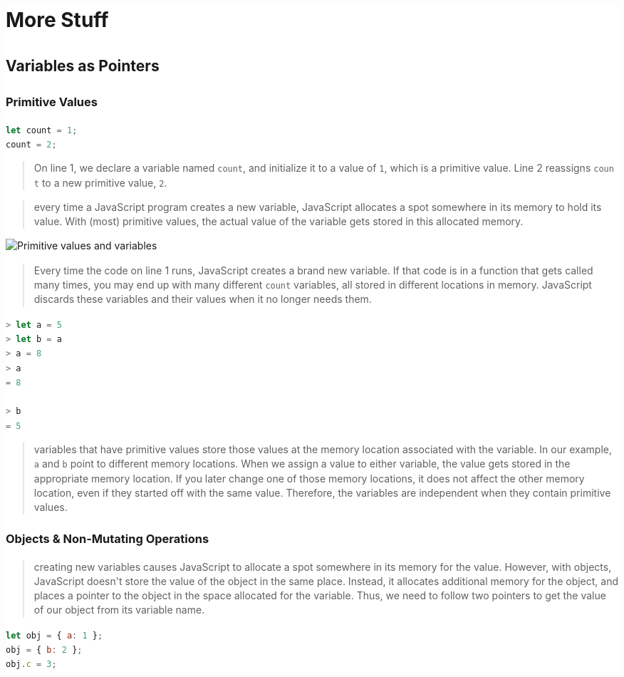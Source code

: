 # More Stuff

## Variables as Pointers

### Primitive Values

```js
let count = 1;
count = 2;
```

>On line 1, we declare a variable named `count`, and initialize it to a value of `1`, which is a primitive value. Line 2 reassigns `count` to a new primitive value, `2`.

>every time a JavaScript program creates a new variable, JavaScript allocates a spot somewhere in its memory to hold its value. With (most) primitive values, the actual value of the variable gets stored in this allocated memory.

![Primitive values and variables](https://d186loudes4jlv.cloudfront.net/javascript/images/vars-with-primitive-values.png)

>Every time the code on line 1 runs, JavaScript creates a brand new variable. If that code is in a function that gets called many times, you may end up with many different `count` variables, all stored in different locations in memory. JavaScript discards these variables and their values when it no longer needs them.

```js
> let a = 5
> let b = a
> a = 8
> a
= 8

> b
= 5
```

>variables that have primitive values store those values at the memory location associated with the variable. In our example, `a` and `b` point to different memory locations. When we assign a value to either variable, the value gets stored in the appropriate memory location. If you later change one of those memory locations, it does not affect the other memory location, even if they started off with the same value. Therefore, the variables are independent when they contain primitive values.

### Objects & Non-Mutating Operations

>creating new variables causes JavaScript to allocate a spot somewhere in its memory for the value. However, with objects, JavaScript doesn't store the value of the object in the same place. Instead, it allocates additional memory for the object, and places a pointer to the object in the space allocated for the variable. Thus, we need to follow two pointers to get the value of our object from its variable name.

```js
let obj = { a: 1 };
obj = { b: 2 };
obj.c = 3;
```
